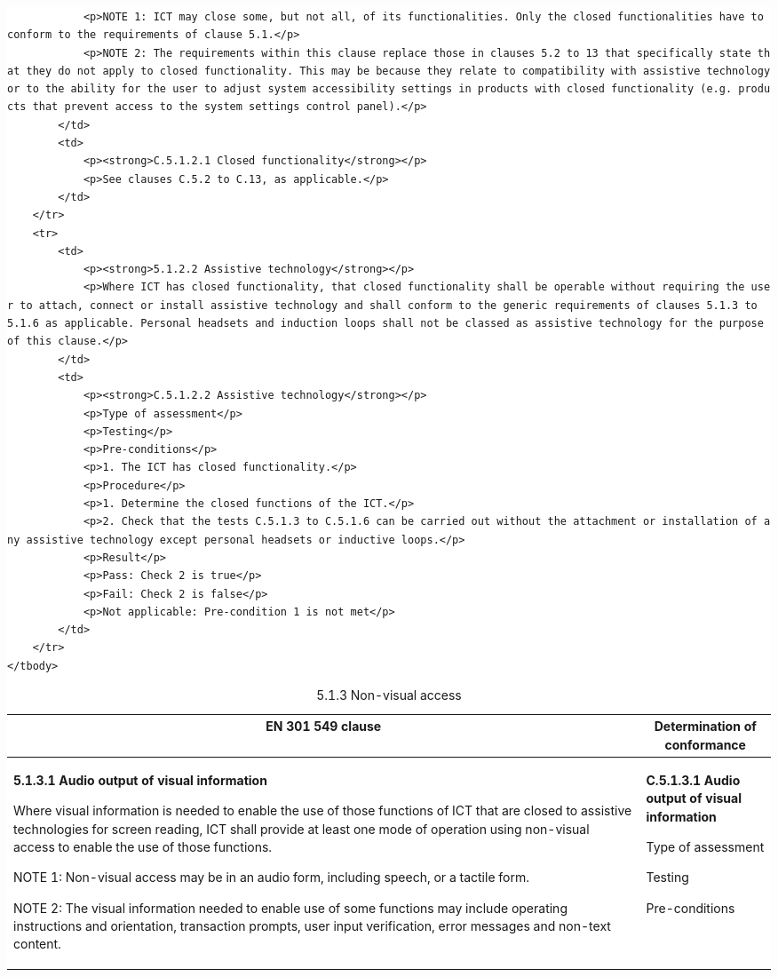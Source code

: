 				<p>NOTE 1: ICT may close some, but not all, of its functionalities. Only the closed functionalities have to conform to the requirements of clause 5.1.</p>
				<p>NOTE 2: The requirements within this clause replace those in clauses 5.2 to 13 that specifically state that they do not apply to closed functionality. This may be because they relate to compatibility with assistive technology or to the ability for the user to adjust system accessibility settings in products with closed functionality (e.g. products that prevent access to the system settings control panel).</p>
			</td>
			<td>
				<p><strong>C.5.1.2.1 Closed functionality</strong></p>
				<p>See clauses C.5.2 to C.13, as applicable.</p>
			</td>
		</tr>
		<tr>
			<td>
				<p><strong>5.1.2.2 Assistive technology</strong></p>
				<p>Where ICT has closed functionality, that closed functionality shall be operable without requiring the user to attach, connect or install assistive technology and shall conform to the generic requirements of clauses 5.1.3 to 5.1.6 as applicable. Personal headsets and induction loops shall not be classed as assistive technology for the purpose of this clause.</p>
			</td>
			<td>
				<p><strong>C.5.1.2.2 Assistive technology</strong></p>
				<p>Type of assessment</p>
				<p>Testing</p>
				<p>Pre-conditions</p>
				<p>1. The ICT has closed functionality.</p>
				<p>Procedure</p>
				<p>1. Determine the closed functions of the ICT.</p>
				<p>2. Check that the tests C.5.1.3 to C.5.1.6 can be carried out without the attachment or installation of any assistive technology except personal headsets or inductive loops.</p>
				<p>Result</p>
				<p>Pass: Check 2 is true</p>
				<p>Fail: Check 2 is false</p>
				<p>Not applicable: Pre-condition 1 is not met</p>
			</td>
		</tr>
	</tbody>
</table>
<table class="table table-bordered table-striped">
	<caption>5.1.3 Non-visual access</caption>
	<thead>
		<tr>
			<th>EN 301 549 clause</th>
			<th class="col-xs-6">Determination of conformance</th>
		</tr>
	</thead>
	<tbody>
		<tr>
			<td>
				<p><strong>5.1.3.1 Audio output of visual information</strong></p>
				<p>Where visual information is needed to enable the use of those functions of ICT that are closed to assistive technologies for screen reading, ICT shall provide at least one mode of operation using non-visual access to enable the use of those functions.</p>
				<p>NOTE 1: Non-visual access may be in an audio form, including speech, or a tactile form.</p>
				<p>NOTE 2: The visual information needed to enable use of some functions may include operating instructions and orientation, transaction prompts, user input verification, error messages and non-text content.</p>
			</td>
			<td>
				<p><strong>C.5.1.3.1 Audio output of visual information</strong></p>
				<p>Type of assessment</p>
				<p>Testing</p>
				<p>Pre-conditions</p>